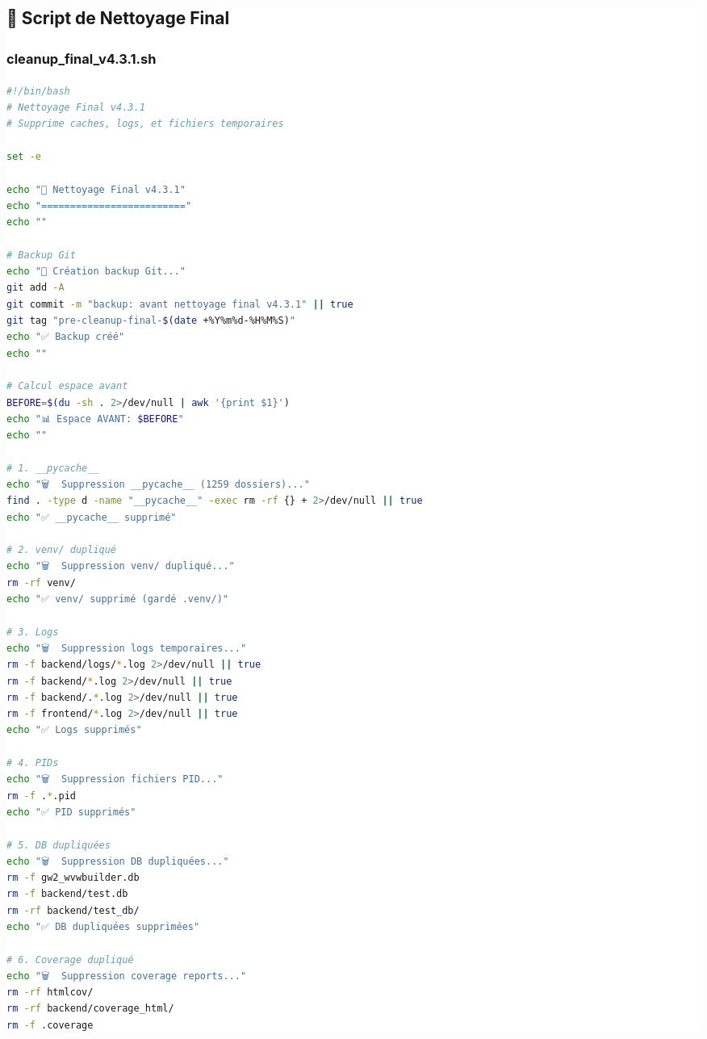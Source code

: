 ## 🚀 Script de Nettoyage Final

### cleanup_final_v4.3.1.sh

```bash
#!/bin/bash
# Nettoyage Final v4.3.1
# Supprime caches, logs, et fichiers temporaires

set -e

echo "🧹 Nettoyage Final v4.3.1"
echo "========================="
echo ""

# Backup Git
echo "💾 Création backup Git..."
git add -A
git commit -m "backup: avant nettoyage final v4.3.1" || true
git tag "pre-cleanup-final-$(date +%Y%m%d-%H%M%S)"
echo "✅ Backup créé"
echo ""

# Calcul espace avant
BEFORE=$(du -sh . 2>/dev/null | awk '{print $1}')
echo "📊 Espace AVANT: $BEFORE"
echo ""

# 1. __pycache__
echo "🗑️  Suppression __pycache__ (1259 dossiers)..."
find . -type d -name "__pycache__" -exec rm -rf {} + 2>/dev/null || true
echo "✅ __pycache__ supprimé"

# 2. venv/ dupliqué
echo "🗑️  Suppression venv/ dupliqué..."
rm -rf venv/
echo "✅ venv/ supprimé (gardé .venv/)"

# 3. Logs
echo "🗑️  Suppression logs temporaires..."
rm -f backend/logs/*.log 2>/dev/null || true
rm -f backend/*.log 2>/dev/null || true
rm -f backend/.*.log 2>/dev/null || true
rm -f frontend/*.log 2>/dev/null || true
echo "✅ Logs supprimés"

# 4. PIDs
echo "🗑️  Suppression fichiers PID..."
rm -f .*.pid
echo "✅ PID supprimés"

# 5. DB dupliquées
echo "🗑️  Suppression DB dupliquées..."
rm -f gw2_wvwbuilder.db
rm -f backend/test.db
rm -rf backend/test_db/
echo "✅ DB dupliquées supprimées"

# 6. Coverage dupliqué
echo "🗑️  Suppression coverage reports..."
rm -rf htmlcov/
rm -rf backend/coverage_html/
rm -f .coverage
```